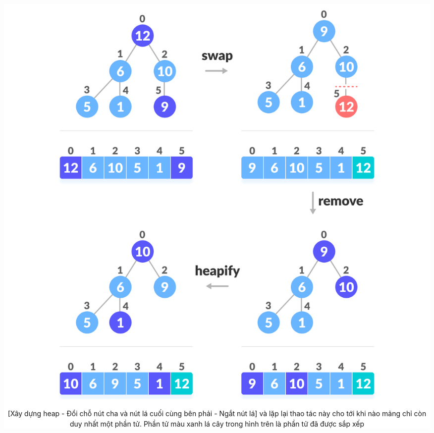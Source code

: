 <div style='text-align: center;'>
    <img src='heap_sort.png' width='80%' alt='Heap Sort'><br>
    <p>
	[Xây dựng heap - Đổi chỗ nút cha và nút lá cuối cùng bên phải - Ngắt nút lá] và lặp lại thao tác này cho tới khi nào mảng chỉ còn duy nhất một phần tử. Phần tử màu xanh lá cây trong hình trên là phần tử đã được sắp xếp
    </p>
</div>
